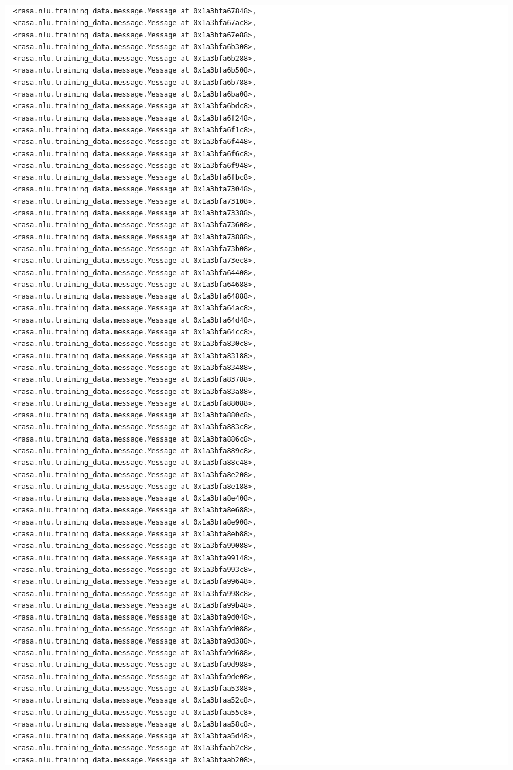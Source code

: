       <rasa.nlu.training_data.message.Message at 0x1a3bfa67848>,
      <rasa.nlu.training_data.message.Message at 0x1a3bfa67ac8>,
      <rasa.nlu.training_data.message.Message at 0x1a3bfa67e88>,
      <rasa.nlu.training_data.message.Message at 0x1a3bfa6b308>,
      <rasa.nlu.training_data.message.Message at 0x1a3bfa6b288>,
      <rasa.nlu.training_data.message.Message at 0x1a3bfa6b508>,
      <rasa.nlu.training_data.message.Message at 0x1a3bfa6b788>,
      <rasa.nlu.training_data.message.Message at 0x1a3bfa6ba08>,
      <rasa.nlu.training_data.message.Message at 0x1a3bfa6bdc8>,
      <rasa.nlu.training_data.message.Message at 0x1a3bfa6f248>,
      <rasa.nlu.training_data.message.Message at 0x1a3bfa6f1c8>,
      <rasa.nlu.training_data.message.Message at 0x1a3bfa6f448>,
      <rasa.nlu.training_data.message.Message at 0x1a3bfa6f6c8>,
      <rasa.nlu.training_data.message.Message at 0x1a3bfa6f948>,
      <rasa.nlu.training_data.message.Message at 0x1a3bfa6fbc8>,
      <rasa.nlu.training_data.message.Message at 0x1a3bfa73048>,
      <rasa.nlu.training_data.message.Message at 0x1a3bfa73108>,
      <rasa.nlu.training_data.message.Message at 0x1a3bfa73388>,
      <rasa.nlu.training_data.message.Message at 0x1a3bfa73608>,
      <rasa.nlu.training_data.message.Message at 0x1a3bfa73888>,
      <rasa.nlu.training_data.message.Message at 0x1a3bfa73b08>,
      <rasa.nlu.training_data.message.Message at 0x1a3bfa73ec8>,
      <rasa.nlu.training_data.message.Message at 0x1a3bfa64408>,
      <rasa.nlu.training_data.message.Message at 0x1a3bfa64688>,
      <rasa.nlu.training_data.message.Message at 0x1a3bfa64888>,
      <rasa.nlu.training_data.message.Message at 0x1a3bfa64ac8>,
      <rasa.nlu.training_data.message.Message at 0x1a3bfa64d48>,
      <rasa.nlu.training_data.message.Message at 0x1a3bfa64cc8>,
      <rasa.nlu.training_data.message.Message at 0x1a3bfa830c8>,
      <rasa.nlu.training_data.message.Message at 0x1a3bfa83188>,
      <rasa.nlu.training_data.message.Message at 0x1a3bfa83488>,
      <rasa.nlu.training_data.message.Message at 0x1a3bfa83788>,
      <rasa.nlu.training_data.message.Message at 0x1a3bfa83a88>,
      <rasa.nlu.training_data.message.Message at 0x1a3bfa88088>,
      <rasa.nlu.training_data.message.Message at 0x1a3bfa880c8>,
      <rasa.nlu.training_data.message.Message at 0x1a3bfa883c8>,
      <rasa.nlu.training_data.message.Message at 0x1a3bfa886c8>,
      <rasa.nlu.training_data.message.Message at 0x1a3bfa889c8>,
      <rasa.nlu.training_data.message.Message at 0x1a3bfa88c48>,
      <rasa.nlu.training_data.message.Message at 0x1a3bfa8e208>,
      <rasa.nlu.training_data.message.Message at 0x1a3bfa8e188>,
      <rasa.nlu.training_data.message.Message at 0x1a3bfa8e408>,
      <rasa.nlu.training_data.message.Message at 0x1a3bfa8e688>,
      <rasa.nlu.training_data.message.Message at 0x1a3bfa8e908>,
      <rasa.nlu.training_data.message.Message at 0x1a3bfa8eb88>,
      <rasa.nlu.training_data.message.Message at 0x1a3bfa99088>,
      <rasa.nlu.training_data.message.Message at 0x1a3bfa99148>,
      <rasa.nlu.training_data.message.Message at 0x1a3bfa993c8>,
      <rasa.nlu.training_data.message.Message at 0x1a3bfa99648>,
      <rasa.nlu.training_data.message.Message at 0x1a3bfa998c8>,
      <rasa.nlu.training_data.message.Message at 0x1a3bfa99b48>,
      <rasa.nlu.training_data.message.Message at 0x1a3bfa9d048>,
      <rasa.nlu.training_data.message.Message at 0x1a3bfa9d088>,
      <rasa.nlu.training_data.message.Message at 0x1a3bfa9d388>,
      <rasa.nlu.training_data.message.Message at 0x1a3bfa9d688>,
      <rasa.nlu.training_data.message.Message at 0x1a3bfa9d988>,
      <rasa.nlu.training_data.message.Message at 0x1a3bfa9de08>,
      <rasa.nlu.training_data.message.Message at 0x1a3bfaa5388>,
      <rasa.nlu.training_data.message.Message at 0x1a3bfaa52c8>,
      <rasa.nlu.training_data.message.Message at 0x1a3bfaa55c8>,
      <rasa.nlu.training_data.message.Message at 0x1a3bfaa58c8>,
      <rasa.nlu.training_data.message.Message at 0x1a3bfaa5d48>,
      <rasa.nlu.training_data.message.Message at 0x1a3bfaab2c8>,
      <rasa.nlu.training_data.message.Message at 0x1a3bfaab208>,